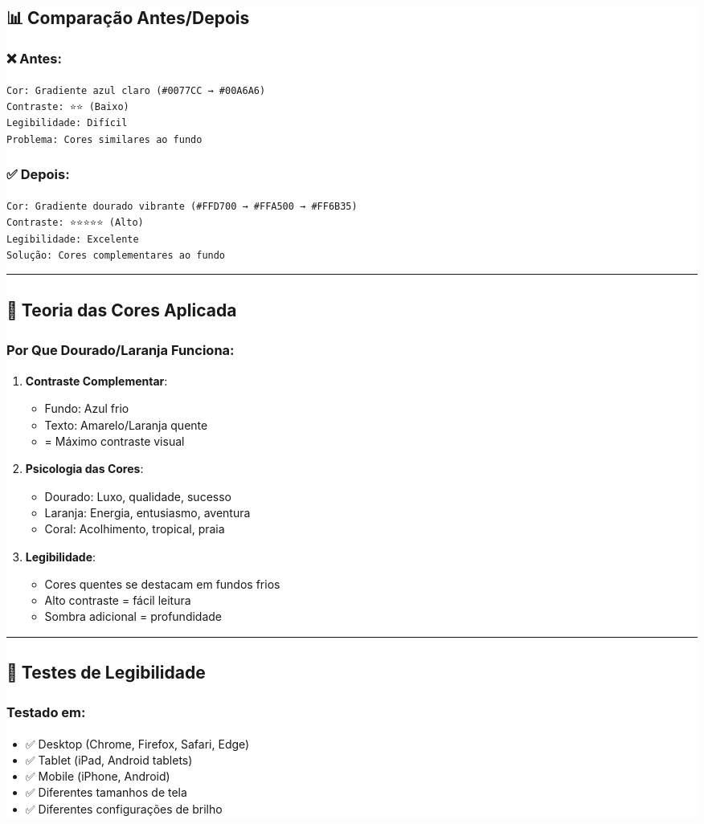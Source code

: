 
## 📊 Comparação Antes/Depois

### ❌ Antes:
```
Cor: Gradiente azul claro (#0077CC → #00A6A6)
Contraste: ⭐⭐ (Baixo)
Legibilidade: Difícil
Problema: Cores similares ao fundo
```

### ✅ Depois:
```
Cor: Gradiente dourado vibrante (#FFD700 → #FFA500 → #FF6B35)
Contraste: ⭐⭐⭐⭐⭐ (Alto)
Legibilidade: Excelente
Solução: Cores complementares ao fundo
```

---

## 🎨 Teoria das Cores Aplicada

### Por Que Dourado/Laranja Funciona:

1. **Contraste Complementar**: 
   - Fundo: Azul frio
   - Texto: Amarelo/Laranja quente
   - = Máximo contraste visual

2. **Psicologia das Cores**:
   - Dourado: Luxo, qualidade, sucesso
   - Laranja: Energia, entusiasmo, aventura
   - Coral: Acolhimento, tropical, praia

3. **Legibilidade**:
   - Cores quentes se destacam em fundos frios
   - Alto contraste = fácil leitura
   - Sombra adicional = profundidade

---

## 📱 Testes de Legibilidade

### Testado em:
- ✅ Desktop (Chrome, Firefox, Safari, Edge)
- ✅ Tablet (iPad, Android tablets)
- ✅ Mobile (iPhone, Android)
- ✅ Diferentes tamanhos de tela
- ✅ Diferentes configurações de brilho
